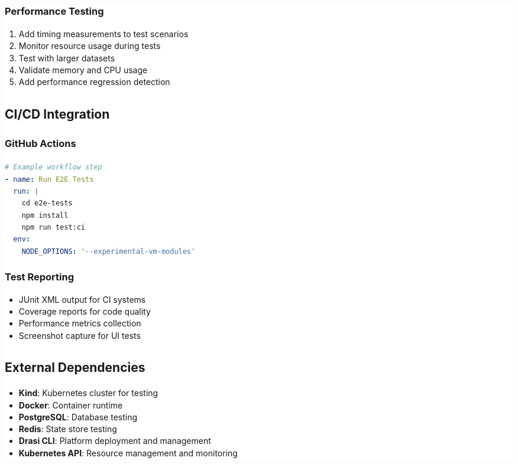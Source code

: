 ### Performance Testing
1. Add timing measurements to test scenarios
2. Monitor resource usage during tests
3. Test with larger datasets
4. Validate memory and CPU usage
5. Add performance regression detection

## CI/CD Integration

### GitHub Actions
```yaml
# Example workflow step
- name: Run E2E Tests
  run: |
    cd e2e-tests
    npm install
    npm run test:ci
  env:
    NODE_OPTIONS: '--experimental-vm-modules'
```

### Test Reporting
- JUnit XML output for CI systems
- Coverage reports for code quality
- Performance metrics collection
- Screenshot capture for UI tests

## External Dependencies

- **Kind**: Kubernetes cluster for testing
- **Docker**: Container runtime
- **PostgreSQL**: Database testing
- **Redis**: State store testing
- **Drasi CLI**: Platform deployment and management
- **Kubernetes API**: Resource management and monitoring